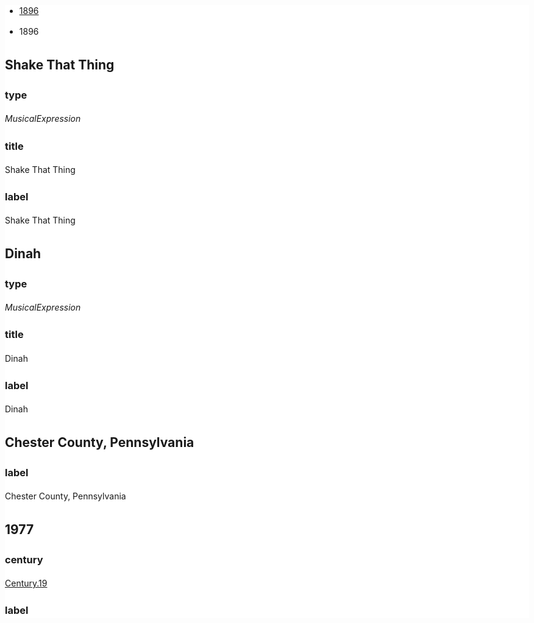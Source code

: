 - [1896](#1896)

 - 1896

## Shake That Thing

### type


*MusicalExpression*

### title


Shake That Thing

### label


Shake That Thing

## Dinah

### type


*MusicalExpression*

### title


Dinah

### label


Dinah

## Chester County, Pennsylvania

### label


Chester County, Pennsylvania

## 1977

### century


[Century.19](#Century.19)

### label
